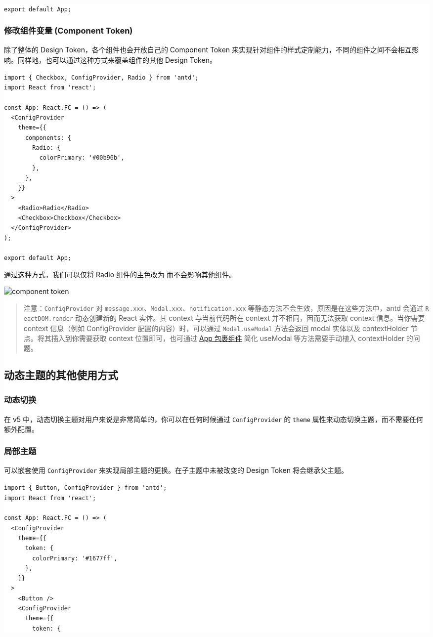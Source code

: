 ```tsx
export default App;
```

### 修改组件变量 (Component Token)

除了整体的 Design Token，各个组件也会开放自己的 Component Token 来实现针对组件的样式定制能力，不同的组件之间不会相互影响。同样地，也可以通过这种方式来覆盖组件的其他 Design Token。

```tsx
import { Checkbox, ConfigProvider, Radio } from 'antd';
import React from 'react';

const App: React.FC = () => (
  <ConfigProvider
    theme={{
      components: {
        Radio: {
          colorPrimary: '#00b96b',
        },
      },
    }}
  >
    <Radio>Radio</Radio>
    <Checkbox>Checkbox</Checkbox>
  </ConfigProvider>
);

export default App;
```

通过这种方式，我们可以仅将 Radio 组件的主色改为 <ColorChunk color="#00b96b" /></ColorChunk> 而不会影响其他组件。

![component token](https://gw.alipayobjects.com/mdn/rms_08e378/afts/img/A*EMY0QrHFDjsAAAAAAAAAAAAAARQnAQ)

> 注意：`ConfigProvider` 对 `message.xxx`、`Modal.xxx`、`notification.xxx` 等静态方法不会生效，原因是在这些方法中，antd 会通过 `ReactDOM.render` 动态创建新的 React 实体。其 context 与当前代码所在 context 并不相同，因而无法获取 context 信息。当你需要 context 信息（例如 ConfigProvider 配置的内容）时，可以通过 `Modal.useModal` 方法会返回 modal 实体以及 contextHolder 节点。将其插入到你需要获取 context 位置即可，也可通过 [App 包裹组件](/components/app-cn) 简化 useModal 等方法需要手动植入 contextHolder 的问题。

## 动态主题的其他使用方式

### 动态切换

在 v5 中，动态切换主题对用户来说是非常简单的，你可以在任何时候通过 `ConfigProvider` 的 `theme` 属性来动态切换主题，而不需要任何额外配置。

### 局部主题

可以嵌套使用 `ConfigProvider` 来实现局部主题的更换。在子主题中未被改变的 Design Token 将会继承父主题。

```tsx
import { Button, ConfigProvider } from 'antd';
import React from 'react';

const App: React.FC = () => (
  <ConfigProvider
    theme={{
      token: {
        colorPrimary: '#1677ff',
      },
    }}
  >
    <Button />
    <ConfigProvider
      theme={{
        token: {
```